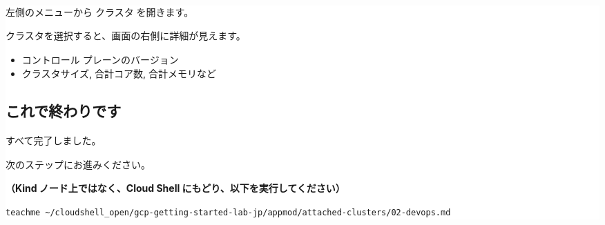 <walkthrough-menu-navigation sectionId="ANTHOS_SECTION"></walkthrough-menu-navigation>

左側のメニューから <walkthrough-spotlight-pointer cssSelector="#cfctest-section-nav-item-ANTHOS_CLUSTERS_SECTION">クラスタ</walkthrough-spotlight-pointer> を開きます。

クラスタを選択すると、画面の右側に詳細が見えます。

- コントロール プレーンのバージョン
- クラスタサイズ, 合計コア数, 合計メモリなど

## これで終わりです

<walkthrough-conclusion-trophy></walkthrough-conclusion-trophy>

すべて完了しました。

次のステップにお進みください。

**（Kind ノード上ではなく、Cloud Shell にもどり、以下を実行してください）**

```bash
teachme ~/cloudshell_open/gcp-getting-started-lab-jp/appmod/attached-clusters/02-devops.md
```

